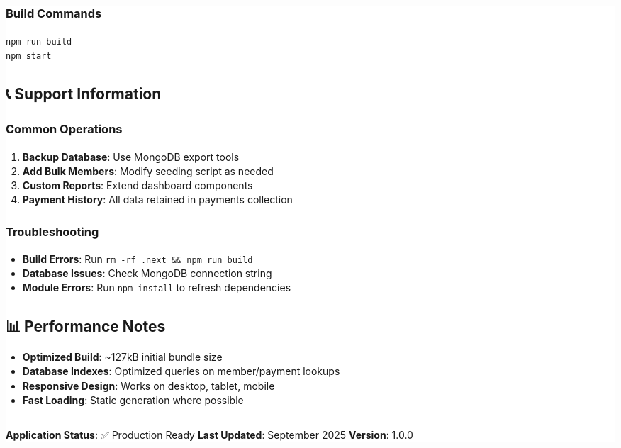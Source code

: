 ### Build Commands
```bash
npm run build
npm start
```

## 📞 Support Information

### Common Operations
1. **Backup Database**: Use MongoDB export tools
2. **Add Bulk Members**: Modify seeding script as needed
3. **Custom Reports**: Extend dashboard components
4. **Payment History**: All data retained in payments collection

### Troubleshooting
- **Build Errors**: Run `rm -rf .next && npm run build`
- **Database Issues**: Check MongoDB connection string
- **Module Errors**: Run `npm install` to refresh dependencies

## 📊 Performance Notes
- **Optimized Build**: ~127kB initial bundle size
- **Database Indexes**: Optimized queries on member/payment lookups
- **Responsive Design**: Works on desktop, tablet, mobile
- **Fast Loading**: Static generation where possible

---

**Application Status**: ✅ Production Ready
**Last Updated**: September 2025
**Version**: 1.0.0
